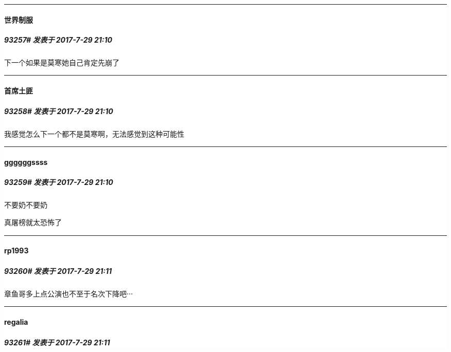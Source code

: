 

*****

####  世界制服  
##### 93257#       发表于 2017-7-29 21:10




下一个如果是莫寒她自己肯定先崩了







*****

####  首席土匪  
##### 93258#       发表于 2017-7-29 21:10




我感觉怎么下一个都不是莫寒啊，无法感觉到这种可能性







*****

####  ggggggssss  
##### 93259#       发表于 2017-7-29 21:10




不要奶不要奶

真屠榜就太恐怖了







*****

####  rp1993  
##### 93260#       发表于 2017-7-29 21:11




章鱼哥多上点公演也不至于名次下降吧···







*****

####  regalia  
##### 93261#       发表于 2017-7-29 21:11
